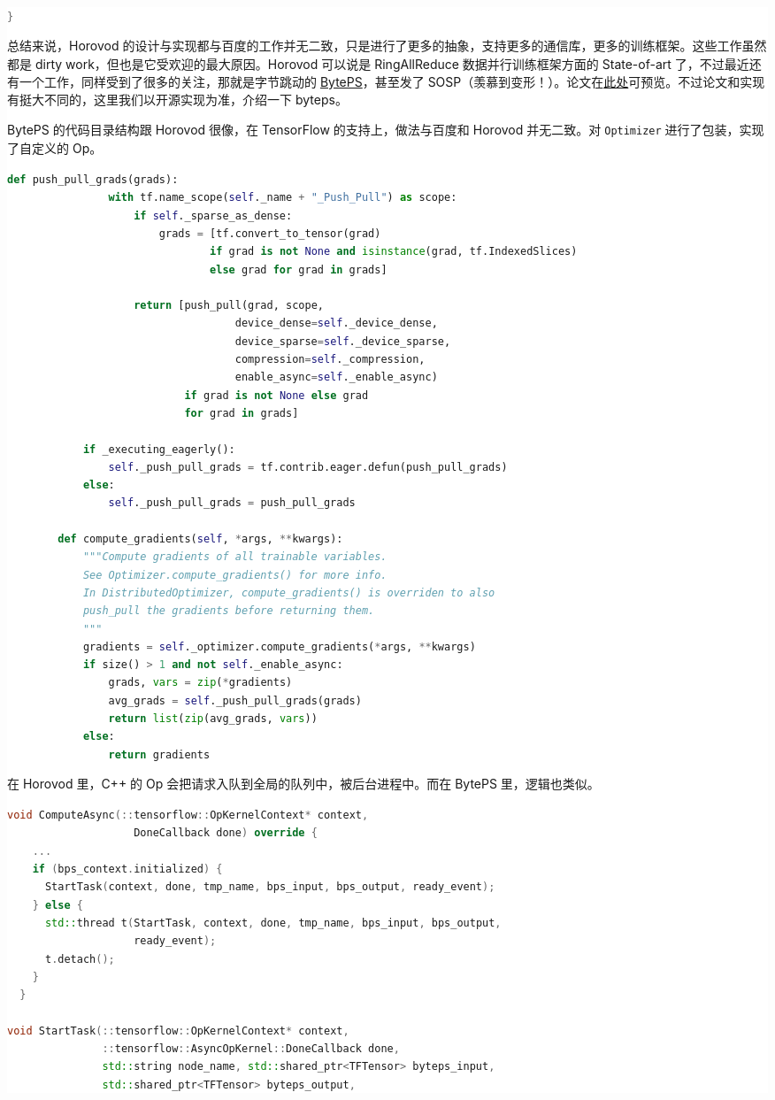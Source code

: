 ```c++
}
```

总结来说，Horovod 的设计与实现都与百度的工作并无二致，只是进行了更多的抽象，支持更多的通信库，更多的训练框架。这些工作虽然都是 dirty work，但也是它受欢迎的最大原因。Horovod 可以说是 RingAllReduce 数据并行训练框架方面的 State-of-art 了，不过最近还有一个工作，同样受到了很多的关注，那就是字节跳动的 [BytePS](https://link.zhihu.com/?target=https%3A//github.com/bytedance/byteps)，甚至发了 SOSP（羡慕到变形！）。论文在[此处](https://link.zhihu.com/?target=https%3A//i.cs.hku.hk/~cwu/papers/yhpeng-sosp19.pdf)可预览。不过论文和实现有挺大不同的，这里我们以开源实现为准，介绍一下 byteps。

BytePS 的代码目录结构跟 Horovod 很像，在 TensorFlow 的支持上，做法与百度和 Horovod 并无二致。对 `Optimizer` 进行了包装，实现了自定义的 Op。

```python
def push_pull_grads(grads):
                with tf.name_scope(self._name + "_Push_Pull") as scope:
                    if self._sparse_as_dense:
                        grads = [tf.convert_to_tensor(grad)
                                if grad is not None and isinstance(grad, tf.IndexedSlices)
                                else grad for grad in grads]

                    return [push_pull(grad, scope,
                                    device_dense=self._device_dense,
                                    device_sparse=self._device_sparse,
                                    compression=self._compression,
                                    enable_async=self._enable_async)
                            if grad is not None else grad
                            for grad in grads]

            if _executing_eagerly():
                self._push_pull_grads = tf.contrib.eager.defun(push_pull_grads)
            else:
                self._push_pull_grads = push_pull_grads

        def compute_gradients(self, *args, **kwargs):
            """Compute gradients of all trainable variables.
            See Optimizer.compute_gradients() for more info.
            In DistributedOptimizer, compute_gradients() is overriden to also
            push_pull the gradients before returning them.
            """
            gradients = self._optimizer.compute_gradients(*args, **kwargs)
            if size() > 1 and not self._enable_async:
                grads, vars = zip(*gradients)
                avg_grads = self._push_pull_grads(grads)
                return list(zip(avg_grads, vars))
            else:
                return gradients
```

在 Horovod 里，C++ 的 Op 会把请求入队到全局的队列中，被后台进程中。而在 BytePS 里，逻辑也类似。

```c++
void ComputeAsync(::tensorflow::OpKernelContext* context,
                    DoneCallback done) override {
    ...
    if (bps_context.initialized) {
      StartTask(context, done, tmp_name, bps_input, bps_output, ready_event);
    } else {
      std::thread t(StartTask, context, done, tmp_name, bps_input, bps_output,
                    ready_event);
      t.detach();
    }
  }

void StartTask(::tensorflow::OpKernelContext* context,
               ::tensorflow::AsyncOpKernel::DoneCallback done,
               std::string node_name, std::shared_ptr<TFTensor> byteps_input,
               std::shared_ptr<TFTensor> byteps_output,
```